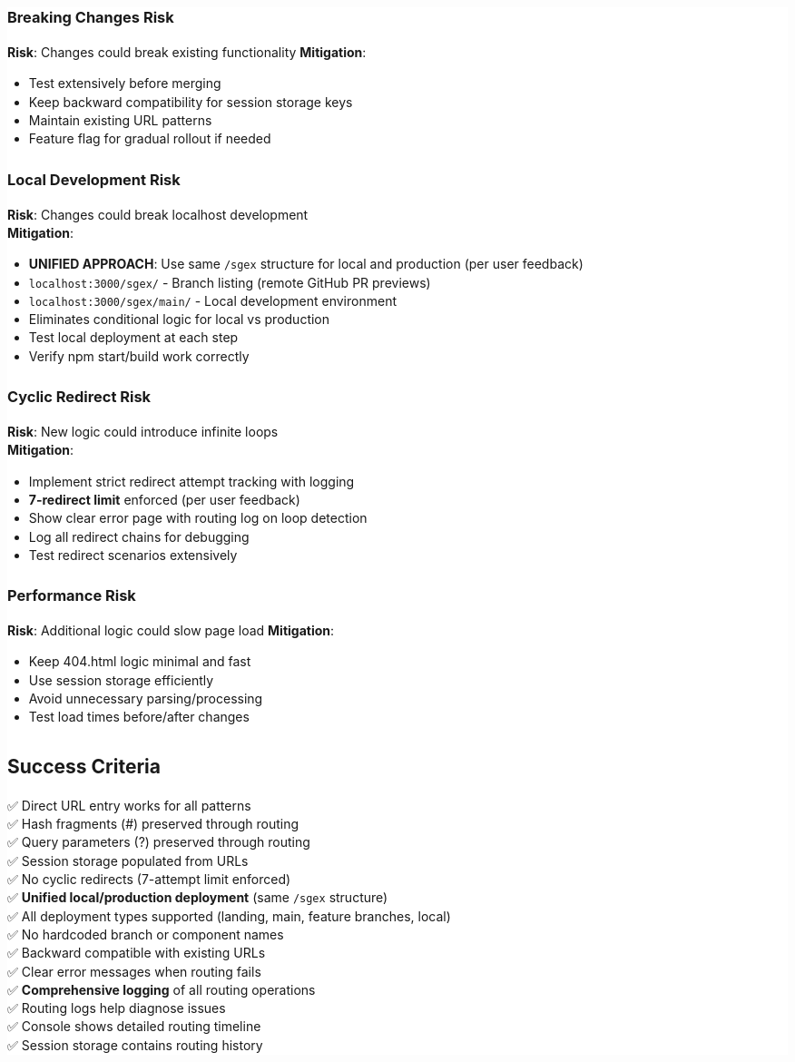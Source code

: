 ### Breaking Changes Risk
**Risk**: Changes could break existing functionality
**Mitigation**: 
- Test extensively before merging
- Keep backward compatibility for session storage keys
- Maintain existing URL patterns
- Feature flag for gradual rollout if needed

### Local Development Risk
**Risk**: Changes could break localhost development  
**Mitigation**:
- **UNIFIED APPROACH**: Use same `/sgex` structure for local and production (per user feedback)
- `localhost:3000/sgex/` - Branch listing (remote GitHub PR previews)
- `localhost:3000/sgex/main/` - Local development environment
- Eliminates conditional logic for local vs production
- Test local deployment at each step
- Verify npm start/build work correctly

### Cyclic Redirect Risk
**Risk**: New logic could introduce infinite loops  
**Mitigation**:
- Implement strict redirect attempt tracking with logging
- **7-redirect limit** enforced (per user feedback)
- Show clear error page with routing log on loop detection
- Log all redirect chains for debugging
- Test redirect scenarios extensively

### Performance Risk
**Risk**: Additional logic could slow page load
**Mitigation**:
- Keep 404.html logic minimal and fast
- Use session storage efficiently
- Avoid unnecessary parsing/processing
- Test load times before/after changes

## Success Criteria

✅ Direct URL entry works for all patterns  
✅ Hash fragments (#) preserved through routing  
✅ Query parameters (?) preserved through routing  
✅ Session storage populated from URLs  
✅ No cyclic redirects (7-attempt limit enforced)  
✅ **Unified local/production deployment** (same `/sgex` structure)  
✅ All deployment types supported (landing, main, feature branches, local)  
✅ No hardcoded branch or component names  
✅ Backward compatible with existing URLs  
✅ Clear error messages when routing fails  
✅ **Comprehensive logging** of all routing operations  
✅ Routing logs help diagnose issues  
✅ Console shows detailed routing timeline  
✅ Session storage contains routing history
